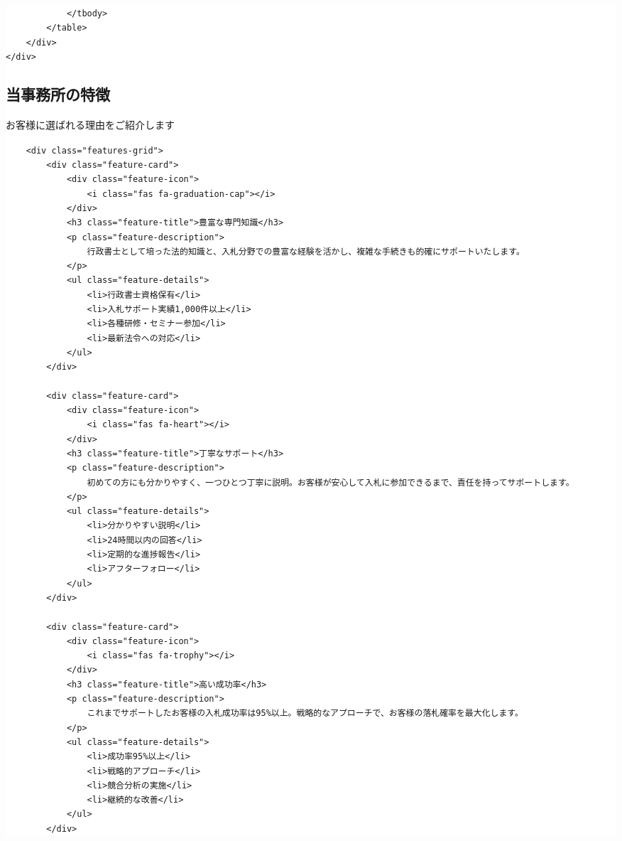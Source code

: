                 </tbody>
            </table>
        </div>
    </div>
</section>


<section class="office-features">
    <div class="container">
        <div class="section-header">
            <h2 class="section-title">当事務所の特徴</h2>
            <p class="section-subtitle">
                お客様に選ばれる理由をご紹介します
            </p>
        </div>
        
        <div class="features-grid">
            <div class="feature-card">
                <div class="feature-icon">
                    <i class="fas fa-graduation-cap"></i>
                </div>
                <h3 class="feature-title">豊富な専門知識</h3>
                <p class="feature-description">
                    行政書士として培った法的知識と、入札分野での豊富な経験を活かし、複雑な手続きも的確にサポートいたします。
                </p>
                <ul class="feature-details">
                    <li>行政書士資格保有</li>
                    <li>入札サポート実績1,000件以上</li>
                    <li>各種研修・セミナー参加</li>
                    <li>最新法令への対応</li>
                </ul>
            </div>
            
            <div class="feature-card">
                <div class="feature-icon">
                    <i class="fas fa-heart"></i>
                </div>
                <h3 class="feature-title">丁寧なサポート</h3>
                <p class="feature-description">
                    初めての方にも分かりやすく、一つひとつ丁寧に説明。お客様が安心して入札に参加できるまで、責任を持ってサポートします。
                </p>
                <ul class="feature-details">
                    <li>分かりやすい説明</li>
                    <li>24時間以内の回答</li>
                    <li>定期的な進捗報告</li>
                    <li>アフターフォロー</li>
                </ul>
            </div>
            
            <div class="feature-card">
                <div class="feature-icon">
                    <i class="fas fa-trophy"></i>
                </div>
                <h3 class="feature-title">高い成功率</h3>
                <p class="feature-description">
                    これまでサポートしたお客様の入札成功率は95%以上。戦略的なアプローチで、お客様の落札確率を最大化します。
                </p>
                <ul class="feature-details">
                    <li>成功率95%以上</li>
                    <li>戦略的アプローチ</li>
                    <li>競合分析の実施</li>
                    <li>継続的な改善</li>
                </ul>
            </div>
            
